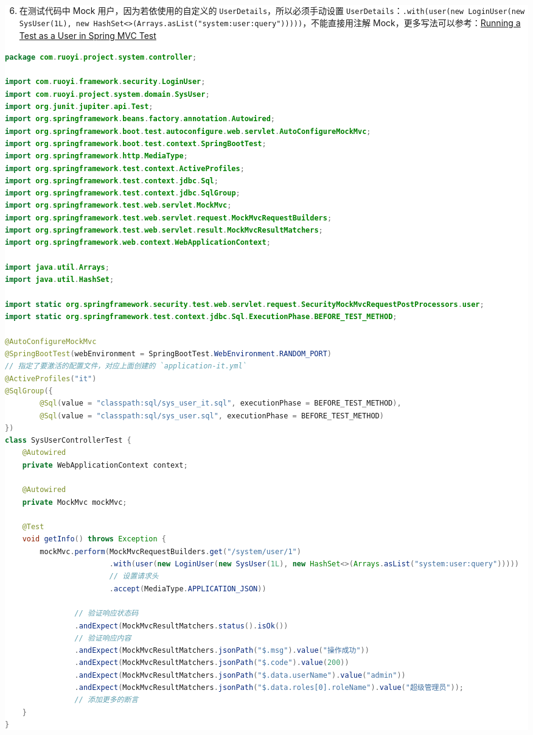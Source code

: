 6. 在测试代码中 Mock 用户，因为若依使用的自定义的 `UserDetails`，所以必须手动设置 `UserDetails`：`.with(user(new LoginUser(new SysUser(1L), new HashSet<>(Arrays.asList("system:user:query")))))`，不能直接用注解 Mock，更多写法可以参考：[Running a Test as a User in Spring MVC Test](https://docs.spring.io/spring-security/reference/servlet/test/mockmvc/authentication.html)


```java
package com.ruoyi.project.system.controller;

import com.ruoyi.framework.security.LoginUser;
import com.ruoyi.project.system.domain.SysUser;
import org.junit.jupiter.api.Test;
import org.springframework.beans.factory.annotation.Autowired;
import org.springframework.boot.test.autoconfigure.web.servlet.AutoConfigureMockMvc;
import org.springframework.boot.test.context.SpringBootTest;
import org.springframework.http.MediaType;
import org.springframework.test.context.ActiveProfiles;
import org.springframework.test.context.jdbc.Sql;
import org.springframework.test.context.jdbc.SqlGroup;
import org.springframework.test.web.servlet.MockMvc;
import org.springframework.test.web.servlet.request.MockMvcRequestBuilders;
import org.springframework.test.web.servlet.result.MockMvcResultMatchers;
import org.springframework.web.context.WebApplicationContext;

import java.util.Arrays;
import java.util.HashSet;

import static org.springframework.security.test.web.servlet.request.SecurityMockMvcRequestPostProcessors.user;
import static org.springframework.test.context.jdbc.Sql.ExecutionPhase.BEFORE_TEST_METHOD;

@AutoConfigureMockMvc
@SpringBootTest(webEnvironment = SpringBootTest.WebEnvironment.RANDOM_PORT)
// 指定了要激活的配置文件，对应上面创建的 `application-it.yml`
@ActiveProfiles("it")
@SqlGroup({
        @Sql(value = "classpath:sql/sys_user_it.sql", executionPhase = BEFORE_TEST_METHOD),
        @Sql(value = "classpath:sql/sys_user.sql", executionPhase = BEFORE_TEST_METHOD)
})
class SysUserControllerTest {
    @Autowired
    private WebApplicationContext context;

    @Autowired
    private MockMvc mockMvc;

    @Test
    void getInfo() throws Exception {
        mockMvc.perform(MockMvcRequestBuilders.get("/system/user/1")
                        .with(user(new LoginUser(new SysUser(1L), new HashSet<>(Arrays.asList("system:user:query")))))
                        // 设置请求头
                        .accept(MediaType.APPLICATION_JSON))

                // 验证响应状态码
                .andExpect(MockMvcResultMatchers.status().isOk())
                // 验证响应内容
                .andExpect(MockMvcResultMatchers.jsonPath("$.msg").value("操作成功"))
                .andExpect(MockMvcResultMatchers.jsonPath("$.code").value(200))
                .andExpect(MockMvcResultMatchers.jsonPath("$.data.userName").value("admin"))
                .andExpect(MockMvcResultMatchers.jsonPath("$.data.roles[0].roleName").value("超级管理员"));
                // 添加更多的断言
    }
}
```
